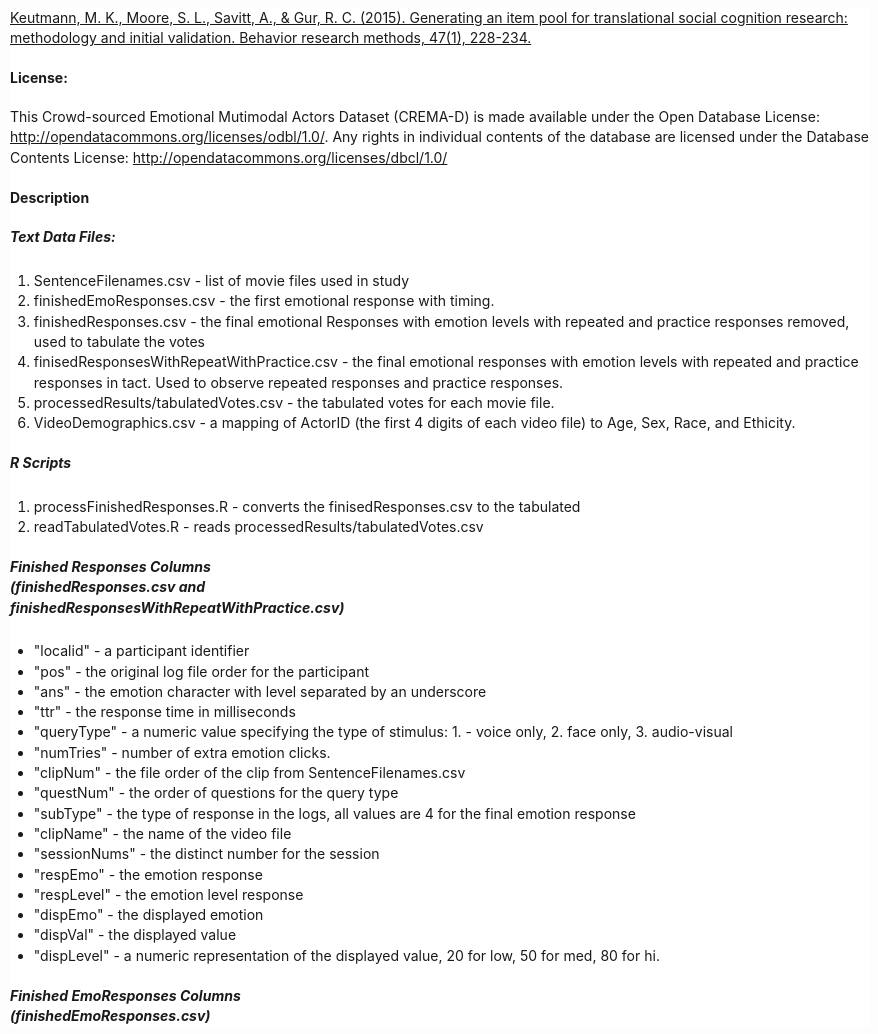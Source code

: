 [Keutmann, M. K., Moore, S. L., Savitt, A., & Gur, R. C. (2015). Generating an item pool for translational social cognition research: methodology and initial validation. Behavior research methods, 47(1), 228-234.](https://www.ncbi.nlm.nih.gov/pubmed/24719265)

#### License:
This Crowd-sourced Emotional Mutimodal Actors Dataset (CREMA-D) is made available under the Open Database License: http://opendatacommons.org/licenses/odbl/1.0/. Any rights in individual contents of the database are licensed under the Database Contents License: http://opendatacommons.org/licenses/dbcl/1.0/



#### Description

##### Text Data Files:

1. SentenceFilenames.csv - list of movie files used in study
2. finishedEmoResponses.csv - the first emotional response with timing.
3. finishedResponses.csv - the final emotional Responses with emotion levels with repeated and practice responses removed, used to tabulate the votes
4. finisedResponsesWithRepeatWithPractice.csv - the final emotional responses with emotion levels with repeated and practice responses in tact. Used to observe repeated responses and practice responses.
5. processedResults/tabulatedVotes.csv - the tabulated votes for each movie file.
6. VideoDemographics.csv - a mapping of ActorID (the first 4 digits of each video file) to Age, Sex, Race, and Ethicity.

##### R Scripts

1. processFinishedResponses.R - converts the finisedResponses.csv to the tabulated
2. readTabulatedVotes.R - reads processedResults/tabulatedVotes.csv


  
##### Finished Responses Columns <br>(finishedResponses.csv and<br> finishedResponsesWithRepeatWithPractice.csv)
- "localid" - a participant identifier
- "pos" - the original log file order for the participant
- "ans" - the emotion character with level separated by an underscore
- "ttr" - the response time in milliseconds
- "queryType" - a numeric value specifying the type of stimulus: 1. - voice only, 2. face only, 3. audio-visual
- "numTries" - number of extra emotion clicks. 
- "clipNum" - the file order of the clip from SentenceFilenames.csv
- "questNum" - the order of questions for the query type
- "subType" - the type of response in the logs, all values are 4 for the final emotion response
- "clipName" - the name of the video file
- "sessionNums" - the distinct number for the session
- "respEmo" - the emotion response
- "respLevel" - the emotion level response
- "dispEmo" - the displayed emotion
- "dispVal" - the displayed value
- "dispLevel" - a numeric representation of the displayed value, 20 for low, 50 for med, 80 for hi.

##### Finished EmoResponses Columns <br> (finishedEmoResponses.csv)
